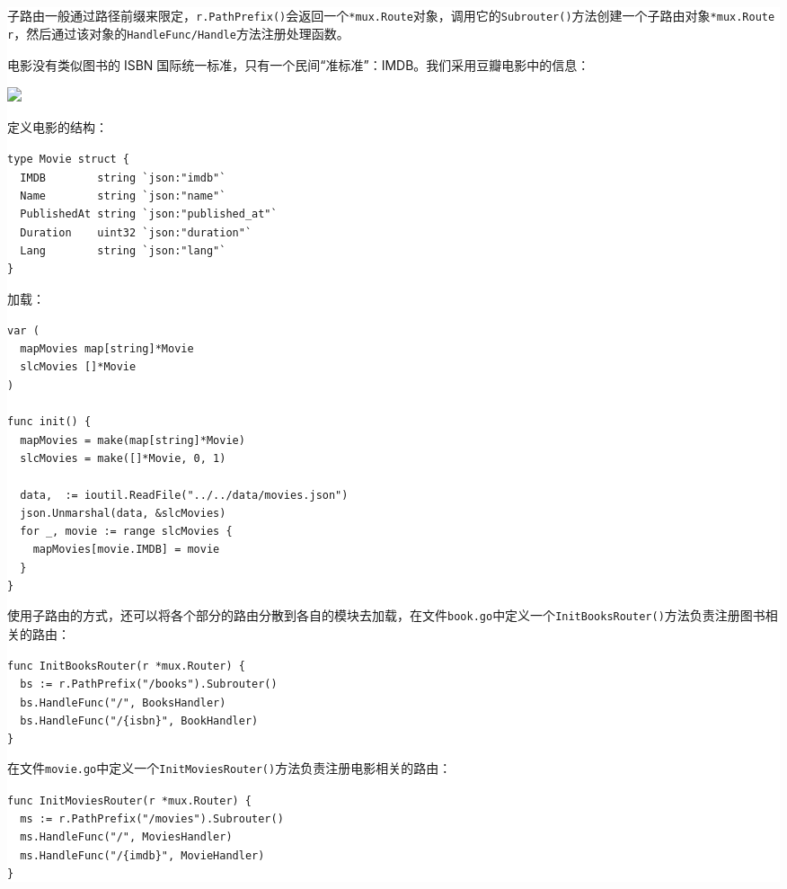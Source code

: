 子路由一般通过路径前缀来限定，`r.PathPrefix()`会返回一个`*mux.Route`对象，调用它的`Subrouter()`方法创建一个子路由对象`*mux.Router`，然后通过该对象的`HandleFunc/Handle`方法注册处理函数。

电影没有类似图书的 ISBN 国际统一标准，只有一个民间“准标准”：IMDB。我们采用豆瓣电影中的信息：

![](/img/in-post/godailylib/mux4.png#center)

定义电影的结构：

```golang
type Movie struct {
  IMDB        string `json:"imdb"`
  Name        string `json:"name"`
  PublishedAt string `json:"published_at"`
  Duration    uint32 `json:"duration"`
  Lang        string `json:"lang"`
}
```

加载：

```golang
var (
  mapMovies map[string]*Movie
  slcMovies []*Movie
)

func init() {
  mapMovies = make(map[string]*Movie)
  slcMovies = make([]*Movie, 0, 1)

  data,  := ioutil.ReadFile("../../data/movies.json")
  json.Unmarshal(data, &slcMovies)
  for _, movie := range slcMovies {
    mapMovies[movie.IMDB] = movie
  }
}
```

使用子路由的方式，还可以将各个部分的路由分散到各自的模块去加载，在文件`book.go`中定义一个`InitBooksRouter()`方法负责注册图书相关的路由：

```golang
func InitBooksRouter(r *mux.Router) {
  bs := r.PathPrefix("/books").Subrouter()
  bs.HandleFunc("/", BooksHandler)
  bs.HandleFunc("/{isbn}", BookHandler)
}
```

在文件`movie.go`中定义一个`InitMoviesRouter()`方法负责注册电影相关的路由：

```golang
func InitMoviesRouter(r *mux.Router) {
  ms := r.PathPrefix("/movies").Subrouter()
  ms.HandleFunc("/", MoviesHandler)
  ms.HandleFunc("/{imdb}", MovieHandler)
}
```
